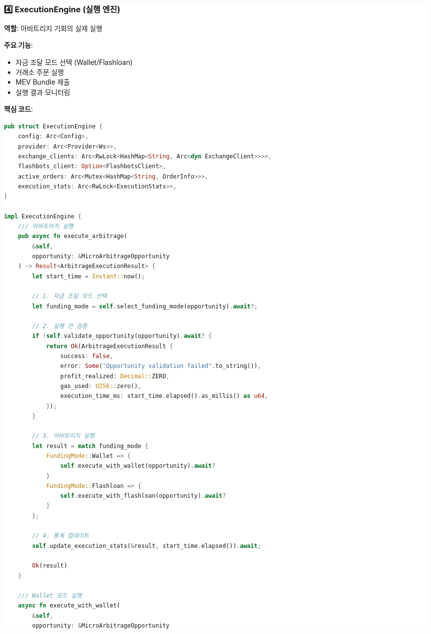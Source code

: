 
### 4️⃣ ExecutionEngine (실행 엔진)

**역할**: 아비트리지 기회의 실제 실행

**주요 기능**:
- 자금 조달 모드 선택 (Wallet/Flashloan)
- 거래소 주문 실행
- MEV Bundle 제출
- 실행 결과 모니터링

**핵심 코드**:

```rust
pub struct ExecutionEngine {
    config: Arc<Config>,
    provider: Arc<Provider<Ws>>,
    exchange_clients: Arc<RwLock<HashMap<String, Arc<dyn ExchangeClient>>>>,
    flashbots_client: Option<FlashbotsClient>,
    active_orders: Arc<Mutex<HashMap<String, OrderInfo>>>,
    execution_stats: Arc<RwLock<ExecutionStats>>,
}

impl ExecutionEngine {
    /// 아비트리지 실행
    pub async fn execute_arbitrage(
        &self,
        opportunity: &MicroArbitrageOpportunity
    ) -> Result<ArbitrageExecutionResult> {
        let start_time = Instant::now();
        
        // 1. 자금 조달 모드 선택
        let funding_mode = self.select_funding_mode(opportunity).await?;
        
        // 2. 실행 전 검증
        if !self.validate_opportunity(opportunity).await? {
            return Ok(ArbitrageExecutionResult {
                success: false,
                error: Some("Opportunity validation failed".to_string()),
                profit_realized: Decimal::ZERO,
                gas_used: U256::zero(),
                execution_time_ms: start_time.elapsed().as_millis() as u64,
            });
        }
        
        // 3. 아비트리지 실행
        let result = match funding_mode {
            FundingMode::Wallet => {
                self.execute_with_wallet(opportunity).await?
            }
            FundingMode::Flashloan => {
                self.execute_with_flashloan(opportunity).await?
            }
        };
        
        // 4. 통계 업데이트
        self.update_execution_stats(&result, start_time.elapsed()).await;
        
        Ok(result)
    }

    /// Wallet 모드 실행
    async fn execute_with_wallet(
        &self,
        opportunity: &MicroArbitrageOpportunity
```